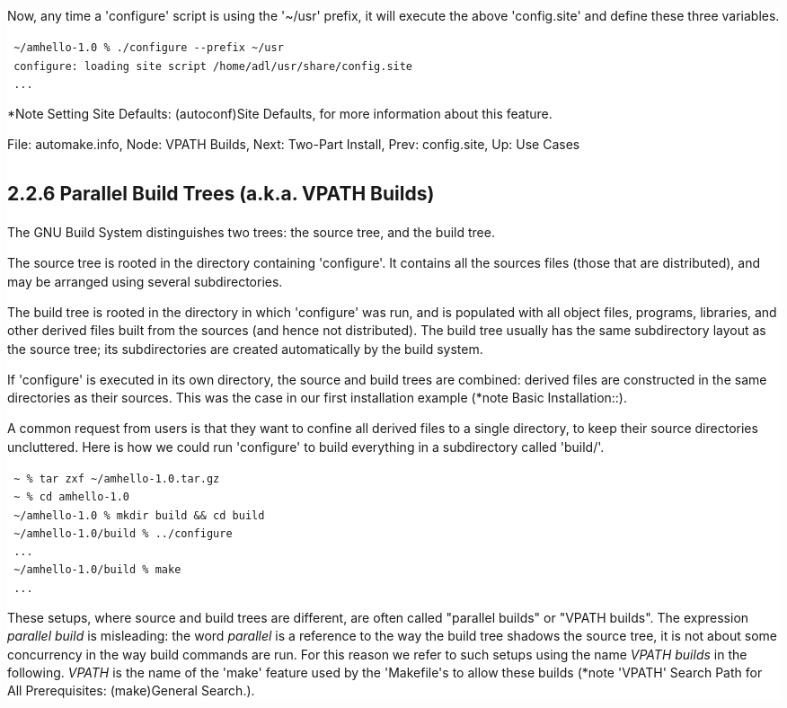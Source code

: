    Now, any time a 'configure' script is using the '~/usr' prefix, it
will execute the above 'config.site' and define these three variables.

     ~/amhello-1.0 % ./configure --prefix ~/usr
     configure: loading site script /home/adl/usr/share/config.site
     ...

   *Note Setting Site Defaults: (autoconf)Site Defaults, for more
information about this feature.

File: automake.info,  Node: VPATH Builds,  Next: Two-Part Install,  Prev: config.site,  Up: Use Cases

2.2.6 Parallel Build Trees (a.k.a. VPATH Builds)
------------------------------------------------

The GNU Build System distinguishes two trees: the source tree, and the
build tree.

   The source tree is rooted in the directory containing 'configure'.
It contains all the sources files (those that are distributed), and may
be arranged using several subdirectories.

   The build tree is rooted in the directory in which 'configure' was
run, and is populated with all object files, programs, libraries, and
other derived files built from the sources (and hence not distributed).
The build tree usually has the same subdirectory layout as the source
tree; its subdirectories are created automatically by the build system.

   If 'configure' is executed in its own directory, the source and build
trees are combined: derived files are constructed in the same
directories as their sources.  This was the case in our first
installation example (*note Basic Installation::).

   A common request from users is that they want to confine all derived
files to a single directory, to keep their source directories
uncluttered.  Here is how we could run 'configure' to build everything
in a subdirectory called 'build/'.

     ~ % tar zxf ~/amhello-1.0.tar.gz
     ~ % cd amhello-1.0
     ~/amhello-1.0 % mkdir build && cd build
     ~/amhello-1.0/build % ../configure
     ...
     ~/amhello-1.0/build % make
     ...

   These setups, where source and build trees are different, are often
called "parallel builds" or "VPATH builds".  The expression _parallel
build_ is misleading: the word _parallel_ is a reference to the way the
build tree shadows the source tree, it is not about some concurrency in
the way build commands are run.  For this reason we refer to such setups
using the name _VPATH builds_ in the following.  _VPATH_ is the name of
the 'make' feature used by the 'Makefile's to allow these builds (*note
'VPATH' Search Path for All Prerequisites: (make)General Search.).

